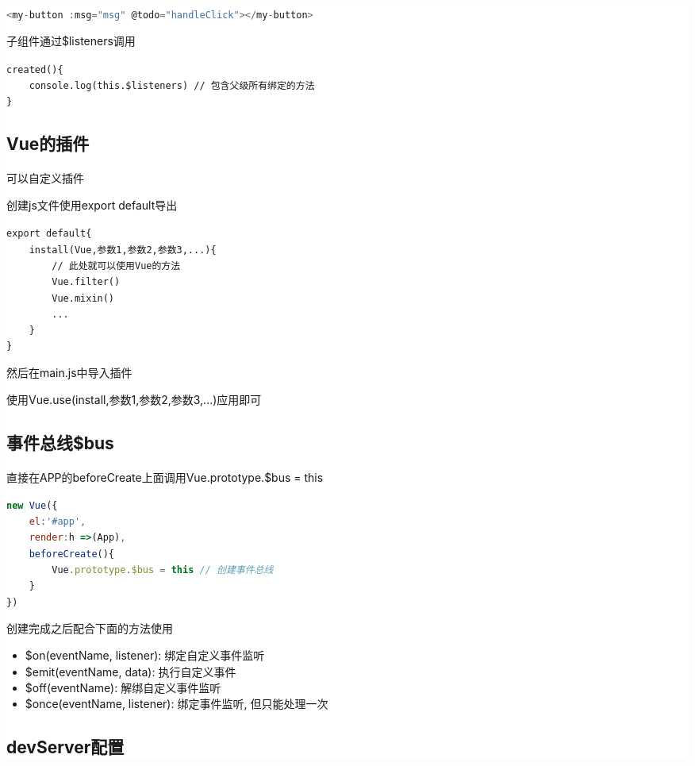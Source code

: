 ```js
<my-button :msg="msg" @todo="handleClick"></my-button>
```

子组件通过$listeners调用

```
created(){
	console.log(this.$listeners) // 包含父级所有绑定的方法
}
```



## Vue的插件

可以自定义插件

创建js文件使用export default导出

```
export default{
	install(Vue,参数1,参数2,参数3,...){
		// 此处就可以使用Vue的方法
		Vue.filter()
		Vue.mixin()
		...
	}
}
```

然后在main.js中导入插件

使用Vue.use(install,参数1,参数2,参数3,...)应用即可



## 事件总线$bus

直接在APP的beforeCreate上面调用Vue.prototype.$bus = this

```js
new Vue({
	el:'#app',
	render:h =>(App),
	beforeCreate(){
		Vue.prototype.$bus = this // 创建事件总线
	}
})
```

创建完成之后配合下面的方法使用

- $on(eventName, listener): 绑定自定义事件监听
- $emit(eventName, data): 执行自定义事件
- $off(eventName): 解绑自定义事件监听
- $once(eventName, listener): 绑定事件监听, 但只能处理一次

## devServer配置
